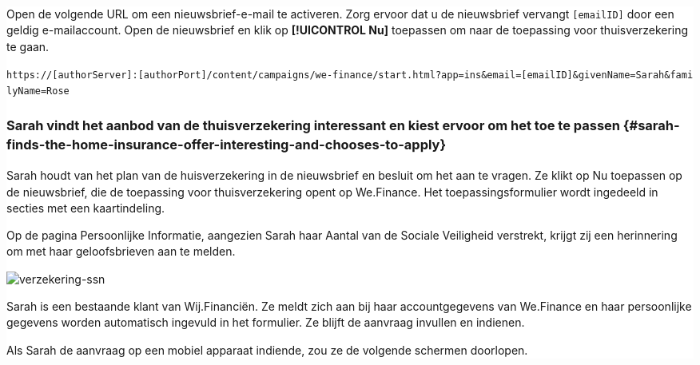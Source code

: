 Open de volgende URL om een nieuwsbrief-e-mail te activeren. Zorg ervoor dat u de nieuwsbrief vervangt `[emailID]` door een geldig e-mailaccount. Open de nieuwsbrief en klik op **[!UICONTROL Nu]** toepassen om naar de toepassing voor thuisverzekering te gaan.

`https://[authorServer]:[authorPort]/content/campaigns/we-finance/start.html?app=ins&email=[emailID]&givenName=Sarah&familyName=Rose`

### Sarah vindt het aanbod van de thuisverzekering interessant en kiest ervoor om het toe te passen {#sarah-finds-the-home-insurance-offer-interesting-and-chooses-to-apply}

Sarah houdt van het plan van de huisverzekering in de nieuwsbrief en besluit om het aan te vragen. Ze klikt op Nu toepassen op de nieuwsbrief, die de toepassing voor thuisverzekering opent op We.Finance. Het toepassingsformulier wordt ingedeeld in secties met een kaartindeling.

Op de pagina Persoonlijke Informatie, aangezien Sarah haar Aantal van de Sociale Veiligheid verstrekt, krijgt zij een herinnering om met haar geloofsbrieven aan te melden.

![verzekering-ssn](assets/insurance-ssn.png)

Sarah is een bestaande klant van Wij.Financiën. Ze meldt zich aan bij haar accountgegevens van We.Finance en haar persoonlijke gegevens worden automatisch ingevuld in het formulier. Ze blijft de aanvraag invullen en indienen.

Als Sarah de aanvraag op een mobiel apparaat indiende, zou ze de volgende schermen doorlopen.
